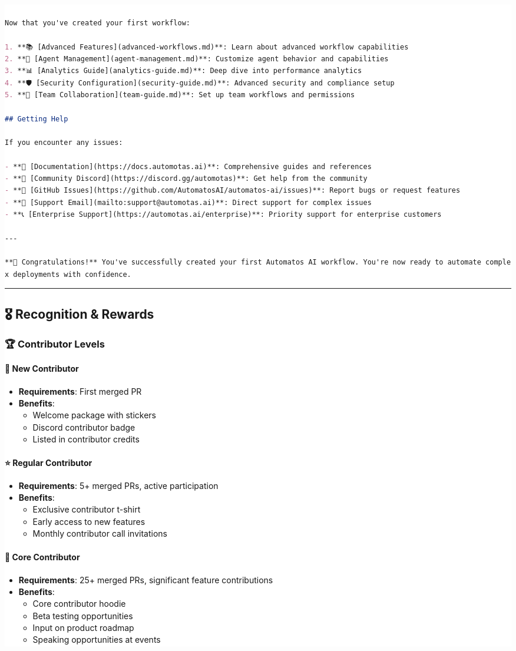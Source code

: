 ````markdown

Now that you've created your first workflow:

1. **📚 [Advanced Features](advanced-workflows.md)**: Learn about advanced workflow capabilities
2. **🔧 [Agent Management](agent-management.md)**: Customize agent behavior and capabilities  
3. **📊 [Analytics Guide](analytics-guide.md)**: Deep dive into performance analytics
4. **🛡️ [Security Configuration](security-guide.md)**: Advanced security and compliance setup
5. **🤝 [Team Collaboration](team-guide.md)**: Set up team workflows and permissions

## Getting Help

If you encounter any issues:

- **📖 [Documentation](https://docs.automotas.ai)**: Comprehensive guides and references
- **💬 [Community Discord](https://discord.gg/automotas)**: Get help from the community
- **🐛 [GitHub Issues](https://github.com/AutomatosAI/automatos-ai/issues)**: Report bugs or request features
- **📧 [Support Email](mailto:support@automotas.ai)**: Direct support for complex issues
- **📞 [Enterprise Support](https://automotas.ai/enterprise)**: Priority support for enterprise customers

---

**🎉 Congratulations!** You've successfully created your first Automatos AI workflow. You're now ready to automate complex deployments with confidence.
````

---

## 🎖️ Recognition & Rewards

### **🏆 Contributor Levels**

#### **🌱 New Contributor**
- **Requirements**: First merged PR
- **Benefits**: 
  - Welcome package with stickers
  - Discord contributor badge
  - Listed in contributor credits

#### **⭐ Regular Contributor**  
- **Requirements**: 5+ merged PRs, active participation
- **Benefits**:
  - Exclusive contributor t-shirt
  - Early access to new features
  - Monthly contributor call invitations

#### **🚀 Core Contributor**
- **Requirements**: 25+ merged PRs, significant feature contributions
- **Benefits**:
  - Core contributor hoodie
  - Beta testing opportunities
  - Input on product roadmap
  - Speaking opportunities at events

